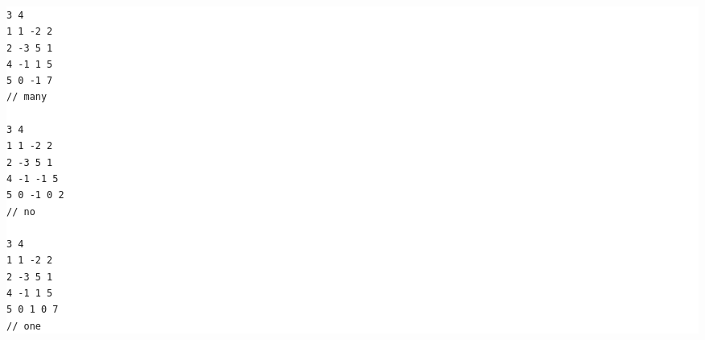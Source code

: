 ```
3 4
1 1 -2 2
2 -3 5 1
4 -1 1 5
5 0 -1 7
// many

3 4
1 1 -2 2
2 -3 5 1
4 -1 -1 5
5 0 -1 0 2
// no

3 4
1 1 -2 2
2 -3 5 1
4 -1 1 5
5 0 1 0 7
// one
```